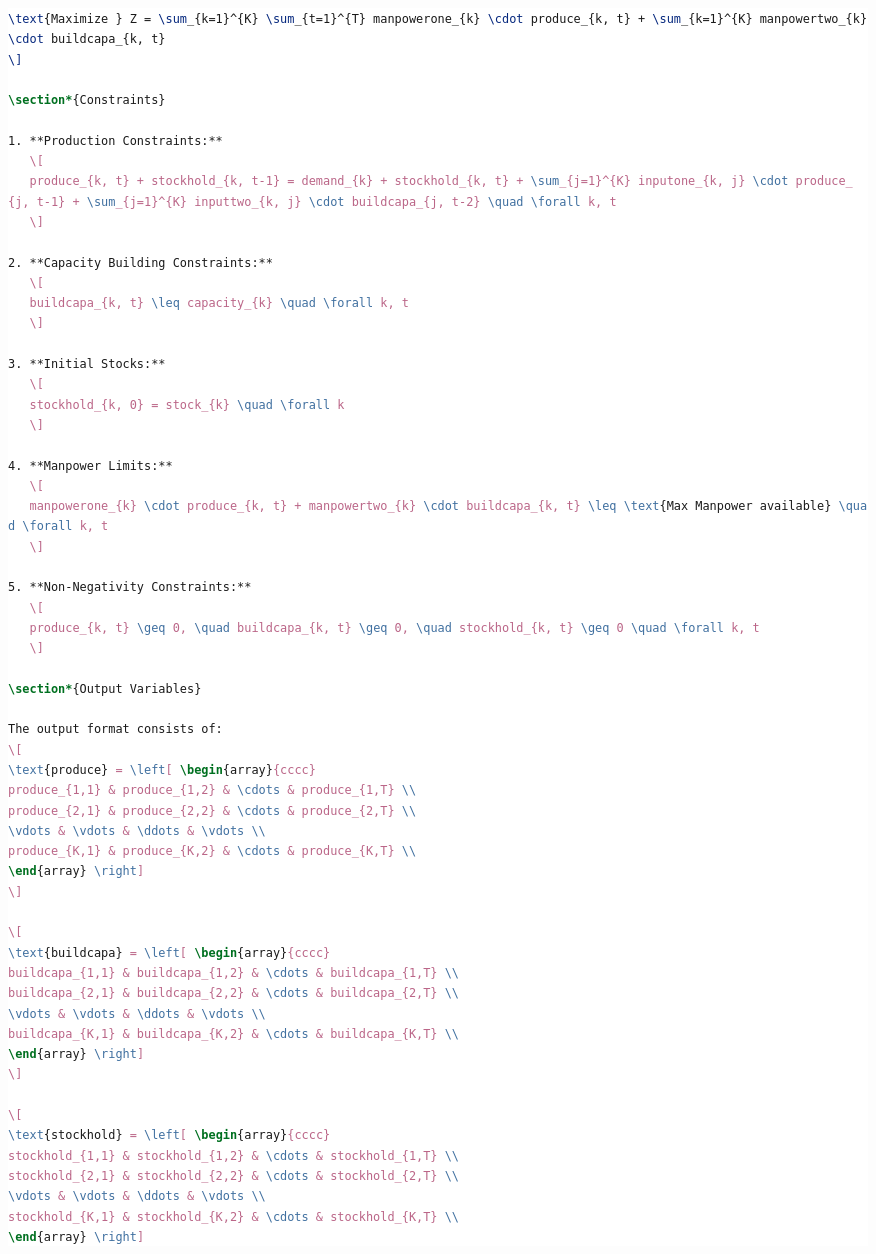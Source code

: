```latex
\text{Maximize } Z = \sum_{k=1}^{K} \sum_{t=1}^{T} manpowerone_{k} \cdot produce_{k, t} + \sum_{k=1}^{K} manpowertwo_{k} \cdot buildcapa_{k, t}
\]

\section*{Constraints}

1. **Production Constraints:**
   \[
   produce_{k, t} + stockhold_{k, t-1} = demand_{k} + stockhold_{k, t} + \sum_{j=1}^{K} inputone_{k, j} \cdot produce_{j, t-1} + \sum_{j=1}^{K} inputtwo_{k, j} \cdot buildcapa_{j, t-2} \quad \forall k, t
   \]

2. **Capacity Building Constraints:**
   \[
   buildcapa_{k, t} \leq capacity_{k} \quad \forall k, t
   \]

3. **Initial Stocks:**
   \[
   stockhold_{k, 0} = stock_{k} \quad \forall k
   \]

4. **Manpower Limits:**
   \[
   manpowerone_{k} \cdot produce_{k, t} + manpowertwo_{k} \cdot buildcapa_{k, t} \leq \text{Max Manpower available} \quad \forall k, t
   \]

5. **Non-Negativity Constraints:**
   \[
   produce_{k, t} \geq 0, \quad buildcapa_{k, t} \geq 0, \quad stockhold_{k, t} \geq 0 \quad \forall k, t
   \]

\section*{Output Variables}

The output format consists of:
\[
\text{produce} = \left[ \begin{array}{cccc}
produce_{1,1} & produce_{1,2} & \cdots & produce_{1,T} \\
produce_{2,1} & produce_{2,2} & \cdots & produce_{2,T} \\
\vdots & \vdots & \ddots & \vdots \\
produce_{K,1} & produce_{K,2} & \cdots & produce_{K,T} \\
\end{array} \right]
\]

\[
\text{buildcapa} = \left[ \begin{array}{cccc}
buildcapa_{1,1} & buildcapa_{1,2} & \cdots & buildcapa_{1,T} \\
buildcapa_{2,1} & buildcapa_{2,2} & \cdots & buildcapa_{2,T} \\
\vdots & \vdots & \ddots & \vdots \\
buildcapa_{K,1} & buildcapa_{K,2} & \cdots & buildcapa_{K,T} \\
\end{array} \right]
\]

\[
\text{stockhold} = \left[ \begin{array}{cccc}
stockhold_{1,1} & stockhold_{1,2} & \cdots & stockhold_{1,T} \\
stockhold_{2,1} & stockhold_{2,2} & \cdots & stockhold_{2,T} \\
\vdots & \vdots & \ddots & \vdots \\
stockhold_{K,1} & stockhold_{K,2} & \cdots & stockhold_{K,T} \\
\end{array} \right]
```